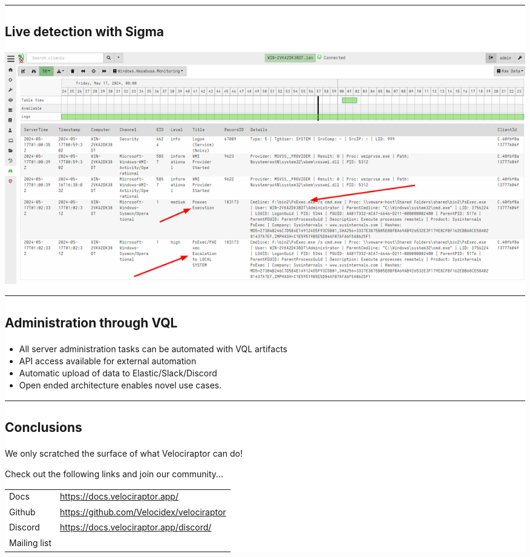 
---



## Live detection with Sigma

![](live_sigma_detection.png)


---


## Administration through VQL

* All server administration tasks can be automated with VQL artifacts
* API access available for external automation
* Automatic upload of data to Elastic/Slack/Discord
* Open ended architecture enables novel use cases.

---


## Conclusions

We only scratched the surface of what Velociraptor can do!

Check out the following links and join our community…

<table class="noborder">
<tr>
    <td>Docs</td><td>
        <a href="https://docs.velociraptor.app/">https://docs.velociraptor.app/</a>
    </td>
</tr>
<tr>
    <td>Github</td><td>
        <a href="https://github.com/Velocidex/velociraptor">https://github.com/Velocidex/velociraptor</a>
    </td>
</tr>
<tr>
    <td>Discord</td><td>
        <a href="https://docs.velociraptor.app/discord/">https://docs.velociraptor.app/discord/</a>
    </td>
</tr>
<tr>
    <td>Mailing list</td><td>